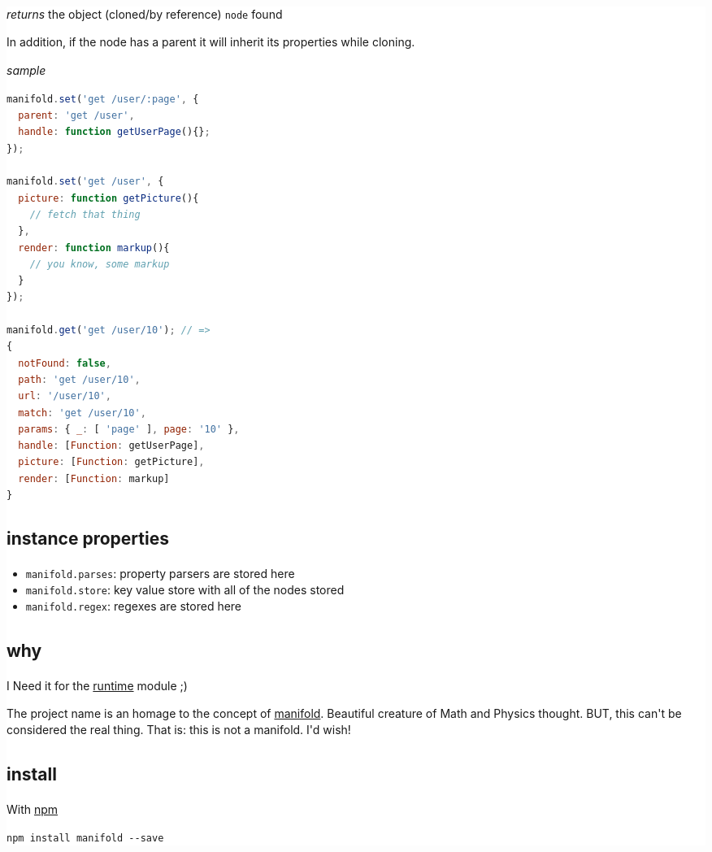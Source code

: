 _returns_ the object (cloned/by reference) `node` found

In addition, if the node has a parent it will inherit its properties while cloning.

_sample_
```js
manifold.set('get /user/:page', {
  parent: 'get /user',
  handle: function getUserPage(){};
});

manifold.set('get /user', {
  picture: function getPicture(){
    // fetch that thing
  },
  render: function markup(){
    // you know, some markup
  }
});

manifold.get('get /user/10'); // =>
{
  notFound: false,
  path: 'get /user/10',
  url: '/user/10',
  match: 'get /user/10',
  params: { _: [ 'page' ], page: '10' },
  handle: [Function: getUserPage],
  picture: [Function: getPicture],
  render: [Function: markup]
}
```

## instance properties

- `manifold.parses`: property parsers are stored here
- `manifold.store`: key value store with all of the nodes stored
- `manifold.regex`: regexes are stored here

## why

I Need it for the [runtime](https://github.com/stringparser/runtime) module ;)

The project name is an homage to the concept of  [manifold](http://en.wikipedia.org/wiki/Manifold). Beautiful creature of Math and Physics thought. BUT, this can't be considered the real thing. That is: this is not a manifold. I'd wish!

## install

With [npm](https://npmjs.org)

    npm install manifold --save


[x-npm]: https://npmjs.org/package/manifold
[x-travis]: https://travis-ci.org/stringparser/manifold/builds
[badge-build]: http://img.shields.io/travis/stringparser/manifold/master.svg?style=flat-square
[badge-version]: http://img.shields.io/npm/v/manifold.svg?style=flat-square